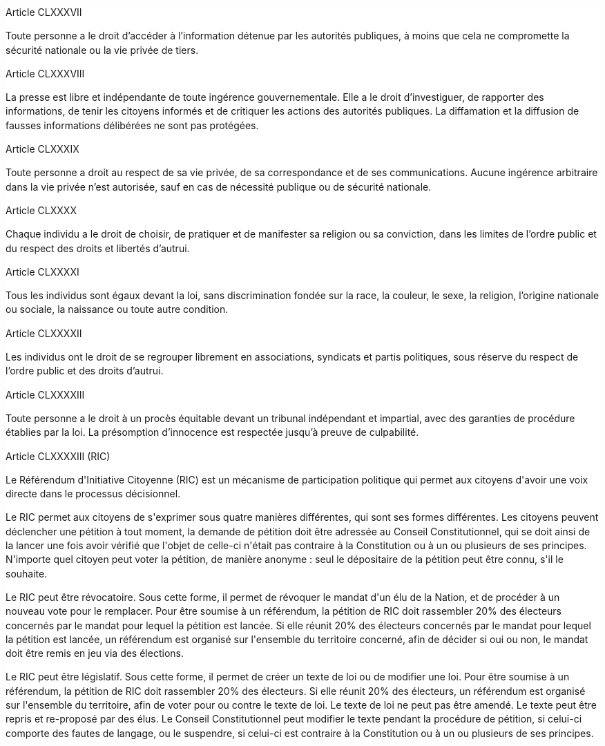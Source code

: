 Article CLXXXVII

Toute personne a le droit d’accéder à l’information détenue par les autorités publiques, à moins que cela ne compromette la sécurité nationale ou la vie privée de tiers.

Article CLXXXVIII

La presse est libre et indépendante de toute ingérence gouvernementale. Elle a le droit d’investiguer, de rapporter des informations, de tenir les citoyens informés et de critiquer les actions des autorités publiques. La diffamation et la diffusion de fausses informations délibérées ne sont pas protégées.

Article CLXXXIX

Toute personne a droit au respect de sa vie privée, de sa correspondance et de ses communications. Aucune ingérence arbitraire dans la vie privée n’est autorisée, sauf en cas de nécessité publique ou de sécurité nationale.

Article CLXXXX

Chaque individu a le droit de choisir, de pratiquer et de manifester sa religion ou sa conviction, dans les limites de l’ordre public et du respect des droits et libertés d’autrui.

Article CLXXXXI

Tous les individus sont égaux devant la loi, sans discrimination fondée sur la race, la couleur, le sexe, la religion, l’origine nationale ou sociale, la naissance ou toute autre condition.

Article CLXXXXII

Les individus ont le droit de se regrouper librement en associations, syndicats et partis politiques, sous réserve du respect de l’ordre public et des droits d’autrui.

Article CLXXXXIII

Toute personne a le droit à un procès équitable devant un tribunal indépendant et impartial, avec des garanties de procédure établies par la loi. La présomption d’innocence est respectée jusqu’à preuve de culpabilité.

Article CLXXXXIII (RIC)

Le Référendum d'Initiative Citoyenne (RIC) est un mécanisme de participation politique qui permet aux citoyens d'avoir une voix directe dans le processus décisionnel. 

Le RIC permet aux citoyens de s'exprimer sous quatre manières différentes, qui sont ses formes différentes. Les citoyens peuvent déclencher une pétition à tout moment, la demande de pétition doit être adressée au Conseil Constitutionnel, qui se doit ainsi de la lancer une fois avoir vérifié que l'objet de celle-ci n'était pas contraire à la Constitution ou à un ou plusieurs de ses principes. N'importe quel citoyen peut voter la pétition, de manière anonyme : seul le dépositaire de la pétition peut être connu, s'il le souhaite.

Le RIC peut être révocatoire. Sous cette forme, il permet de révoquer le mandat d'un élu de la Nation, et de procéder à un nouveau vote pour le remplacer. Pour être soumise à un référendum, la pétition de RIC doit rassembler 20% des électeurs concernés par le mandat pour lequel la pétition est lancée. Si elle réunit 20% des électeurs concernés par le mandat pour lequel la pétition est lancée, un référendum est organisé sur l'ensemble du territoire concerné, afin de décider si oui ou non, le mandat doit être remis en jeu via des élections.

Le RIC peut être législatif. Sous cette forme, il permet de créer un texte de loi ou de modifier une loi. Pour être soumise à un référendum, la pétition de RIC doit rassembler 20% des électeurs. Si elle réunit 20% des électeurs, un référendum est organisé sur l'ensemble du territoire, afin de voter pour ou contre le texte de loi. Le texte de loi ne peut pas être amendé. Le texte peut être repris et re-proposé par des élus. Le Conseil Constitutionnel peut modifier le texte pendant la procédure de pétition, si celui-ci comporte des fautes de langage, ou le suspendre, si celui-ci est contraire à la Constitution ou à un ou plusieurs de ses principes.
